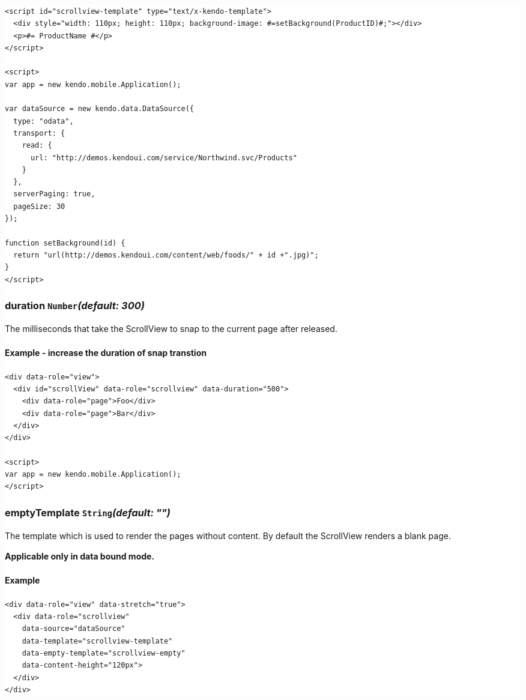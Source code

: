     <script id="scrollview-template" type="text/x-kendo-template">
      <div style="width: 110px; height: 110px; background-image: #=setBackground(ProductID)#;"></div>
      <p>#= ProductName #</p>
    </script>

    <script>
    var app = new kendo.mobile.Application();

    var dataSource = new kendo.data.DataSource({
      type: "odata",
      transport: {
        read: {
          url: "http://demos.kendoui.com/service/Northwind.svc/Products"
        }
      },
      serverPaging: true,
      pageSize: 30
    });

    function setBackground(id) {
      return "url(http://demos.kendoui.com/content/web/foods/" + id +".jpg)";
    }
    </script>

### duration `Number`*(default: 300)*

 The milliseconds that take the ScrollView to snap to the current page after released.

#### Example - increase the duration of snap transtion

    <div data-role="view">
      <div id="scrollView" data-role="scrollview" data-duration="500">
        <div data-role="page">Foo</div>
        <div data-role="page">Bar</div>
      </div>
    </div>

    <script>
    var app = new kendo.mobile.Application();
    </script>

### emptyTemplate `String`*(default: "")*

 The template which is used to render the pages without content. By default the ScrollView renders a blank page.

 **Applicable only in data bound mode.**

#### Example

    <div data-role="view" data-stretch="true">
      <div data-role="scrollview"
        data-source="dataSource"
        data-template="scrollview-template"
        data-empty-template="scrollview-empty"
        data-content-height="120px">
      </div>
    </div>
